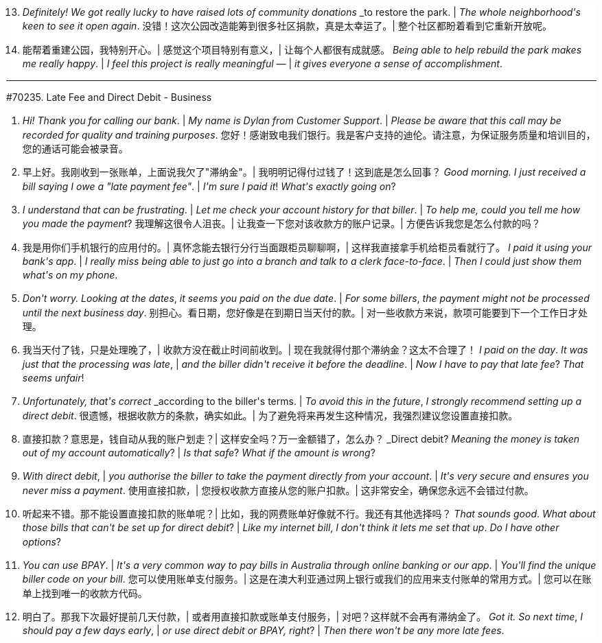 13. _Definitely! We got really lucky to have raised_ _lots of community donations_ _to restore the park. | _The whole neighborhood's_ _keen to see it open again_.
    没错！这次公园改造能筹到很多社区捐款，真是太幸运了。| 整个社区都盼着看到它重新开放呢。

14. 能帮着重建公园，我特别开心。| 感觉这个项目特别有意义，| 让每个人都很有成就感。
    _Being able to help rebuild the park_ _makes me really happy_. | _I feel this project_ _is really meaningful_ — | _it gives everyone_ _a sense of accomplishment_.

---

#70235. Late Fee and Direct Debit - Business

1.  _Hi! Thank you for calling our bank_. | _My name is Dylan from Customer Support_. | _Please be aware_ _that this call may be recorded_ _for quality and training purposes_.
    您好！感谢致电我们银行。我是客户支持的迪伦。请注意，为保证服务质量和培训目的，您的通话可能会被录音。

2.  早上好。我刚收到一张账单，上面说我欠了"滞纳金"。| 我明明记得付过钱了！这到底是怎么回事？
    _Good morning. I just received a bill_ _saying I owe a "late payment fee"_. | _I'm sure I paid it_! _What's exactly going on_?

3.  _I understand that can be frustrating_. | _Let me check your account history_ _for that biller_. | _To help me, could you tell me_ _how you made the payment_?
    我理解这很令人沮丧。| 让我查一下您对该收款方的账户记录。| 方便告诉我您是怎么付款的吗？

4.  我是用你们手机银行的应用付的。| 真怀念能去银行分行当面跟柜员聊聊啊，| 这样我直接拿手机给柜员看就行了。
    _I paid it_ _using your bank's app_. | _I really miss_ _being able to just go into a branch_ _and talk to a clerk face-to-face_. | _Then I could just_ _show them what's on my phone_.

5.  _Don't worry. Looking at the dates_, _it seems you paid on the due date_. | _For some billers_, _the payment might not be processed_ _until the next business day_.
    别担心。看日期，您好像是在到期日当天付的款。| 对一些收款方来说，款项可能要到下一个工作日才处理。

6.  我当天付了钱，只是处理晚了，| 收款方没在截止时间前收到。| 现在我就得付那个滞纳金？这太不合理了！
    _I paid on the day_. _It was just that_ _the processing was late_, | _and the biller didn't receive it_ _before the deadline_. | _Now I have to pay that late fee_? _That seems unfair_!

7.  _Unfortunately, that's correct_ _according to the biller's terms. | _To avoid this in the future_, _I strongly recommend_ _setting up a direct debit_.
    很遗憾，根据收款方的条款，确实如此。| 为了避免将来再发生这种情况，我强烈建议您设置直接扣款。

8.  直接扣款？意思是，钱自动从我的账户划走？| 这样安全吗？万一金额错了，怎么办？
    _Direct debit? _Meaning_ _the money is taken out of my account_ _automatically_? | _Is that safe_? _What if the amount is wrong_?

9.  _With direct debit_, | _you authorise the biller_ _to take the payment directly_ _from your account_. | _It's very secure_ _and ensures you_ _never miss a payment_.
    使用直接扣款，| 您授权收款方直接从您的账户扣款。| 这非常安全，确保您永远不会错过付款。

10. 听起来不错。那不能设置直接扣款的账单呢？| 比如，我的网费账单好像就不行。我还有其他选择吗？
    _That sounds good_. _What about those bills_ _that can't be set up for direct debit_? | _Like my internet bill_, _I don't think_ _it lets me set that up_. _Do I have other options_?

11. _You can use BPAY_. | _It's a very common way to pay bills in Australia_ _through online banking_ _or our app_. | _You'll find_ _the unique biller code_ _on your bill_.
    您可以使用账单支付服务。| 这是在澳大利亚通过网上银行或我们的应用来支付账单的常用方式。| 您可以在账单上找到唯一的收款方代码。

12. 明白了。那我下次最好提前几天付款，| 或者用直接扣款或账单支付服务，| 对吧？这样就不会再有滞纳金了。
    _Got it. So next time_, _I should pay a few days early_, | _or use direct debit_ _or BPAY, right_? | _Then there won't be any more_ _late fees_.
